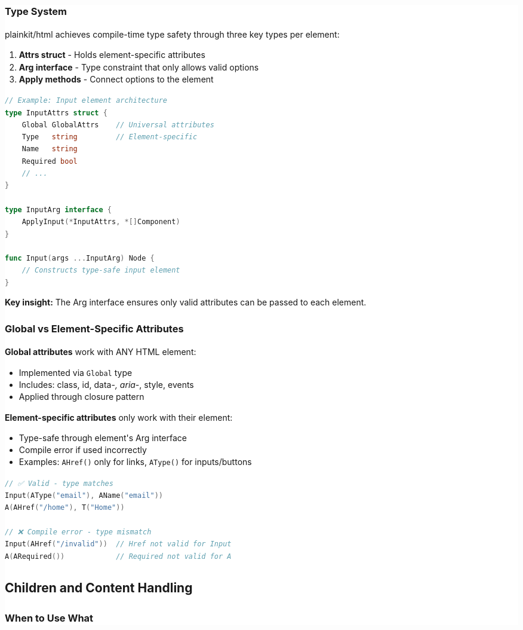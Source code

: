 ### Type System

plainkit/html achieves compile-time type safety through three key types per element:

1. **Attrs struct** - Holds element-specific attributes
2. **Arg interface** - Type constraint that only allows valid options
3. **Apply methods** - Connect options to the element

```go
// Example: Input element architecture
type InputAttrs struct {
    Global GlobalAttrs    // Universal attributes
    Type   string         // Element-specific
    Name   string
    Required bool
    // ...
}

type InputArg interface {
    ApplyInput(*InputAttrs, *[]Component)
}

func Input(args ...InputArg) Node {
    // Constructs type-safe input element
}
```

**Key insight:** The Arg interface ensures only valid attributes can be passed to each element.

### Global vs Element-Specific Attributes

**Global attributes** work with ANY HTML element:
- Implemented via `Global` type
- Includes: class, id, data-*, aria-*, style, events
- Applied through closure pattern

**Element-specific attributes** only work with their element:
- Type-safe through element's Arg interface
- Compile error if used incorrectly
- Examples: `AHref()` only for links, `AType()` for inputs/buttons

```go
// ✅ Valid - type matches
Input(AType("email"), AName("email"))
A(AHref("/home"), T("Home"))

// ❌ Compile error - type mismatch
Input(AHref("/invalid"))  // Href not valid for Input
A(ARequired())            // Required not valid for A
```

## Children and Content Handling

### When to Use What
